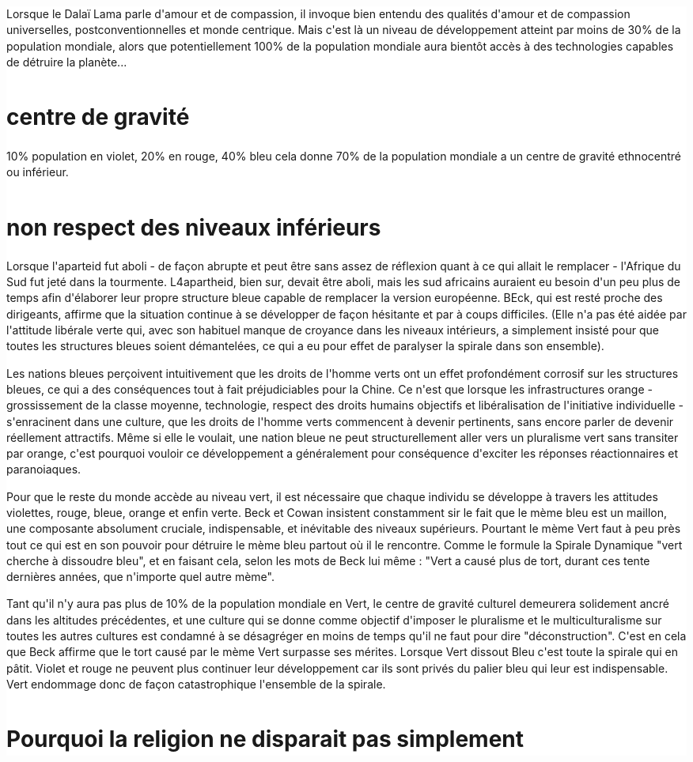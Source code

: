 Lorsque le Dalaï Lama parle d'amour et de compassion, il invoque bien entendu des qualités d'amour et  de compassion universelles, postconventionnelles et monde centrique. Mais c'est là un niveau de développement atteint par moins de 30% de la population mondiale, alors que potentiellement 100% de la population mondiale aura bientôt accès à des technologies capables de détruire la planète...

# centre de gravité

10% population en violet, 20% en rouge, 40% bleu
 cela donne 70% de la population mondiale a un centre de gravité ethnocentré ou inférieur.

# non respect des niveaux inférieurs

Lorsque l'aparteid fut aboli - de façon abrupte et peut être sans assez de réflexion quant à ce qui allait le remplacer - l'Afrique du Sud fut jeté dans la tourmente. L4apartheid, bien sur, devait être aboli, mais les sud africains auraient eu besoin d'un peu plus de temps afin d'élaborer leur propre structure bleue capable de remplacer la version européenne. BEck, qui est resté proche des dirigeants, affirme que la situation continue à se développer de façon hésitante et par à coups difficiles. (Elle n'a pas été aidée par l'attitude libérale verte qui, avec son habituel manque de croyance dans les niveaux intérieurs, a simplement insisté pour que toutes les structures bleues soient démantelées, ce qui a eu pour effet de paralyser la spirale dans son ensemble).

Les nations bleues perçoivent intuitivement que les droits de l'homme verts ont un effet profondément corrosif sur les structures bleues, ce qui a des conséquences tout à fait préjudiciables pour la Chine. Ce n'est que lorsque les infrastructures orange - grossissement de la classe moyenne, technologie, respect des droits humains objectifs et libéralisation de l'initiative individuelle - s'enracinent dans une culture, que les droits de l'homme verts commencent à devenir pertinents, sans encore parler de devenir réellement attractifs. Même si elle le voulait, une nation bleue ne peut structurellement aller vers un pluralisme vert sans transiter par orange, c'est pourquoi vouloir ce développement a généralement pour conséquence d'exciter les réponses réactionnaires et paranoiaques.

Pour que le reste du monde accède au niveau vert, il est nécessaire que chaque individu se développe à travers les attitudes violettes, rouge, bleue, orange et enfin verte. Beck et Cowan insistent constamment sir le fait que le mème bleu est un maillon, une composante absolument cruciale, indispensable, et inévitable des niveaux supérieurs. Pourtant le mème Vert faut à peu près tout ce qui est en son pouvoir pour détruire le mème bleu partout où il le rencontre.
Comme le formule la Spirale Dynamique "vert cherche à dissoudre bleu", et en faisant cela, selon les mots de Beck lui même : "Vert a causé plus de tort, durant ces tente dernières années, que n'importe quel autre mème".

Tant qu'il n'y aura pas plus de 10% de la population mondiale en Vert, le centre de gravité culturel demeurera solidement ancré dans les altitudes précédentes, et une culture qui se donne comme objectif d'imposer le pluralisme et le multiculturalisme sur toutes les autres cultures est condamné à se désagréger en moins de temps qu'il ne faut pour dire "déconstruction". C'est en cela que Beck affirme que le tort causé par le mème Vert surpasse ses mérites.
Lorsque Vert dissout Bleu c'est toute la spirale qui en pâtit. Violet et rouge ne peuvent plus continuer leur développement car ils sont privés du palier bleu qui leur est indispensable. Vert endommage donc de façon catastrophique l'ensemble de la spirale.

# Pourquoi la religion ne disparait pas simplement
